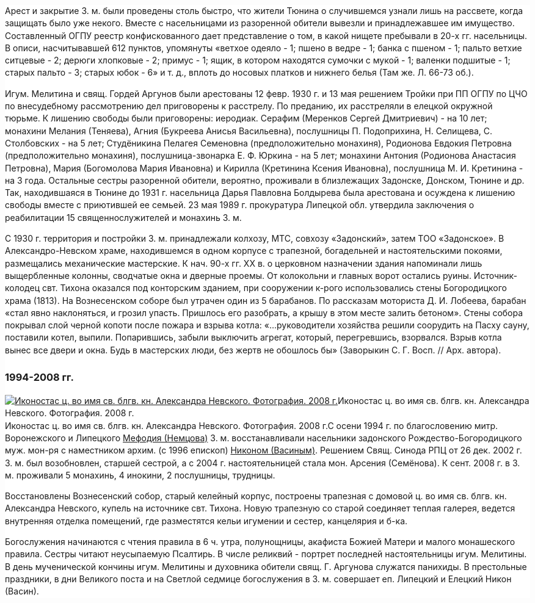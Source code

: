 Арест и закрытие З. м. были проведены столь быстро, что жители Тюнина о случившемся узнали лишь на рассвете, когда защищать было уже некого. Вместе с насельницами из разоренной обители вывезли и принадлежавшее им имущество. Составленный ОГПУ реестр конфискованного дает представление о том, в какой нищете пребывали в 20-х гг. насельницы. В описи, насчитывавшей 612 пунктов, упомянуты «ветхое одеяло - 1; пшено в ведре - 1; банка с пшеном - 1; пальто ветхие ситцевые - 2; дерюги хлопковые - 2; примус - 1; ящик, в котором находятся сумочки с мукой - 1; валенки подшитые - 1; старых пальто - 3; старых юбок - 6» и т. д., вплоть до носовых платков и нижнего белья (Там же. Л. 66-73 об.).

Игум. Мелитина и свящ. Гордей Аргунов были арестованы 12 февр. 1930 г. и 13 мая решением Тройки при ПП ОГПУ по ЦЧО по внесудебному рассмотрению дел приговорены к расстрелу. По преданию, их расстреляли в елецкой окружной тюрьме. К лишению свободы были приговорены: иеродиак. Серафим (Меренков Сергей Дмитриевич) - на 10 лет; монахини Мелания (Теняева), Агния (Букреева Анисья Васильевна), послушницы П. Подоприхина, Н. Селищева, С. Столбовских - на 5 лет; Студёникина Пелагея Семеновна (предположительно монахиня), Родионова Евдокия Петровна (предположительно монахиня), послушница-звонарка Е. Ф. Юркина - на 5 лет; монахини Антония (Родионова Анастасия Петровна), Мария (Богомолова Мария Ивановна) и Кирилла (Кретинина Ксения Ивановна), послушница М. И. Кретинина - на 3 года. Остальные сестры разоренной обители, вероятно, проживали в близлежащих Задонске, Донском, Тюнине и др. Так, находившаяся в Тюнине до 1931 г. насельница Дарья Павловна Болдырева была арестована и осуждена к лишению свободы вместе с приютившей ее семьей. 23 мая 1989 г. прокуратура Липецкой обл. утвердила заключения о реабилитации 15 священнослужителей и монахинь З. м.

С 1930 г. территория и постройки З. м. принадлежали колхозу, МТС, совхозу «Задонский», затем ТОО «Задонское». В Александро-Невском храме, находившемся в одном корпусе с трапезной, богадельней и настоятельскими покоями, размещались механические мастерские. К нач. 90-х гг. XX в. о церковном назначении здания напоминали лишь выщербленные колонны, сводчатые окна и дверные проемы. От колокольни и главных ворот остались руины. Источник-колодец свт. Тихона оказался под конторским зданием, при сооружении к-рого использовались стены Богородицкого храма (1813). На Вознесенском соборе был утрачен один из 5 барабанов. По рассказам моториста Д. И. Лобеева, барабан «стал явно наклоняться, и грозил упасть. Пришлось его разобрать, а крышу в этом месте залить бетоном». Стены собора покрывал слой черной копоти после пожара и взрыва котла: «...руководители хозяйства решили соорудить на Пасху сауну, поставили котел, выпили. Попарившись, забыли выключить агрегат, который, перегревшись, взорвался. Взрыв котла вынес все двери и окна. Будь в мастерских люди, без жертв не обошлось бы» (Заворыкин С. Г. Восп. // Арх. автора).

### 1994-2008 гг.

[![Иконостас ц. во имя св. блгв. кн. Александра Невского. Фотография. 2008 г.](https://pravenc.ru/data/776/487/1234/i200.jpg "Кликните для увеличения картинки")](https://pravenc.ru/data/776/487/1234/i400.jpg)Иконостас ц. во имя св. блгв. кн. Александра Невского. Фотография. 2008 г.  
Иконостас ц. во имя св. блгв. кн. Александра Невского. Фотография. 2008 г.С осени 1994 г. по благословению митр. Воронежского и Липецкого [Мефодия (Немцова)](<https://pravenc.ru/text/Мефодия (Немцова).html>) З. м. восстанавливали насельники задонского Рождество-Богородицкого муж. мон-ря с наместником архим. (с 1996 епископ) [Никоном (Васиным)](<https://pravenc.ru/text/Никоном (Васиным).html>). Решением Свящ. Синода РПЦ от 26 дек. 2002 г. З. м. был возобновлен, старшей сестрой, а с 2004 г. настоятельницей стала мон. Арсения (Семёнова). К сент. 2008 г. в З. м. проживали 5 монахинь, 4 инокини, 2 послушницы, трудницы.

Восстановлены Вознесенский собор, старый келейный корпус, построены трапезная с домовой ц. во имя св. блгв. кн. Александра Невского, купель на источнике свт. Тихона. Новую трапезную со старой соединяет теплая галерея, ведется внутренняя отделка помещений, где разместятся кельи игумении и сестер, канцелярия и б-ка.

Богослужения начинаются с чтения правила в 6 ч. утра, полунощницы, акафиста Божией Матери и малого монашеского правила. Сестры читают неусыпаемую Псалтирь. В числе реликвий - портрет последней настоятельницы игум. Мелитины. В день мученической кончины игум. Мелитины и духовника обители свящ. Г. Аргунова служатся панихиды. В престольные праздники, в дни Великого поста и на Светлой седмице богослужения в З. м. совершает еп. Липецкий и Елецкий Никон (Васин).
